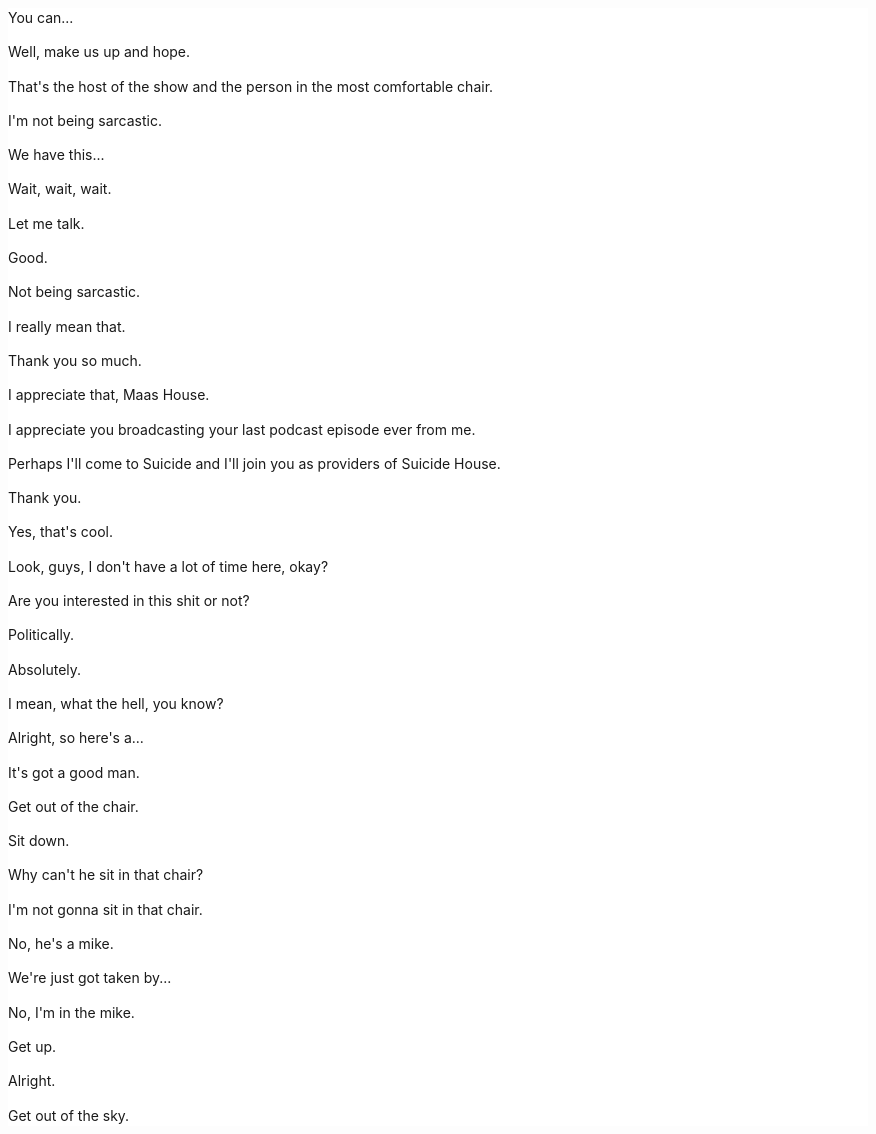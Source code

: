 You can...

Well, make us up and hope.

That's the host of the show and the person in the most comfortable chair.

I'm not being sarcastic.

We have this...

Wait, wait, wait.

Let me talk.

Good.

Not being sarcastic.

I really mean that.

Thank you so much.

I appreciate that, Maas House.

I appreciate you broadcasting your last podcast episode ever from me.

Perhaps I'll come to Suicide and I'll join you as providers of Suicide House.

Thank you.

Yes, that's cool.

Look, guys, I don't have a lot of time here, okay?

Are you interested in this shit or not?

Politically.

Absolutely.

I mean, what the hell, you know?

Alright, so here's a...

It's got a good man.

Get out of the chair.

Sit down.

Why can't he sit in that chair?

I'm not gonna sit in that chair.

No, he's a mike.

We're just got taken by...

No, I'm in the mike.

Get up.

Alright.

Get out of the sky.
